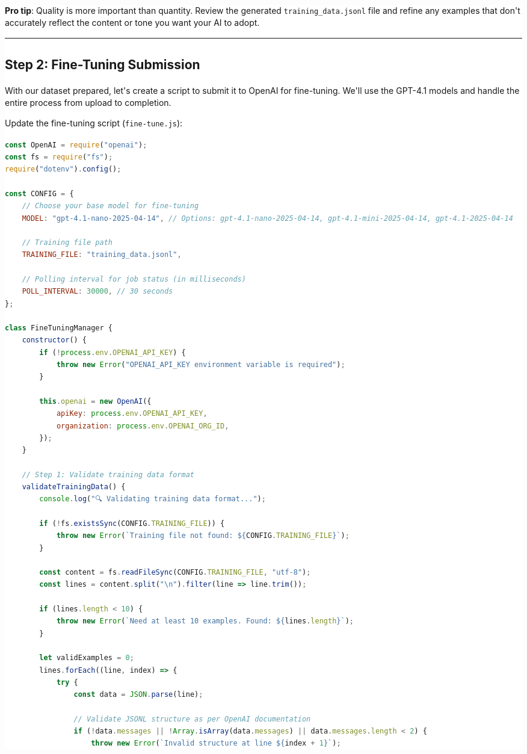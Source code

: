 **Pro tip**: Quality is more important than quantity. Review the generated `training_data.jsonl` file and refine any examples that don't accurately reflect the content or tone you want your AI to adopt.

---

## Step 2: Fine-Tuning Submission

With our dataset prepared, let's create a script to submit it to OpenAI for fine-tuning. We'll use the GPT-4.1 models and handle the entire process from upload to completion.

Update the fine-tuning script (`fine-tune.js`):

```js
const OpenAI = require("openai");
const fs = require("fs");
require("dotenv").config();

const CONFIG = {
    // Choose your base model for fine-tuning
    MODEL: "gpt-4.1-nano-2025-04-14", // Options: gpt-4.1-nano-2025-04-14, gpt-4.1-mini-2025-04-14, gpt-4.1-2025-04-14

    // Training file path
    TRAINING_FILE: "training_data.jsonl",

    // Polling interval for job status (in milliseconds)
    POLL_INTERVAL: 30000, // 30 seconds
};

class FineTuningManager {
    constructor() {
        if (!process.env.OPENAI_API_KEY) {
            throw new Error("OPENAI_API_KEY environment variable is required");
        }

        this.openai = new OpenAI({
            apiKey: process.env.OPENAI_API_KEY,
            organization: process.env.OPENAI_ORG_ID,
        });
    }

    // Step 1: Validate training data format
    validateTrainingData() {
        console.log("🔍 Validating training data format...");

        if (!fs.existsSync(CONFIG.TRAINING_FILE)) {
            throw new Error(`Training file not found: ${CONFIG.TRAINING_FILE}`);
        }

        const content = fs.readFileSync(CONFIG.TRAINING_FILE, "utf-8");
        const lines = content.split("\n").filter(line => line.trim());

        if (lines.length < 10) {
            throw new Error(`Need at least 10 examples. Found: ${lines.length}`);
        }

        let validExamples = 0;
        lines.forEach((line, index) => {
            try {
                const data = JSON.parse(line);

                // Validate JSONL structure as per OpenAI documentation
                if (!data.messages || !Array.isArray(data.messages) || data.messages.length < 2) {
                    throw new Error(`Invalid structure at line ${index + 1}`);
```